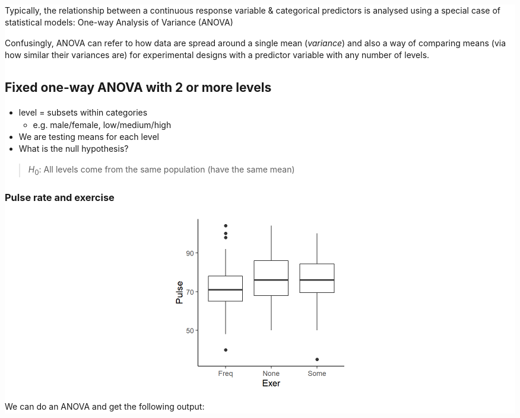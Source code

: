 Typically, the relationship between a continuous response variable & categorical predictors is analysed using a special case of statistical models: One-way Analysis of Variance (ANOVA)  

Confusingly, ANOVA can refer to how data are spread around a single mean (*variance*) and also a way of comparing means (via how similar their variances are) for experimental designs with a predictor variable with any number of levels.

## Fixed one-way ANOVA with 2 or more levels

* level = subsets within categories
  * e.g. male/female, low/medium/high
* We are testing means for each level
* What is the null hypothesis?

> $H_0:$ All levels come from the same population (have the same mean)

### Pulse rate and exercise

<img src="02-multiple-regression_files/figure-html/pulse-1.png" width="300" style="display: block; margin: auto;" />

We can do an ANOVA and get the following output:
